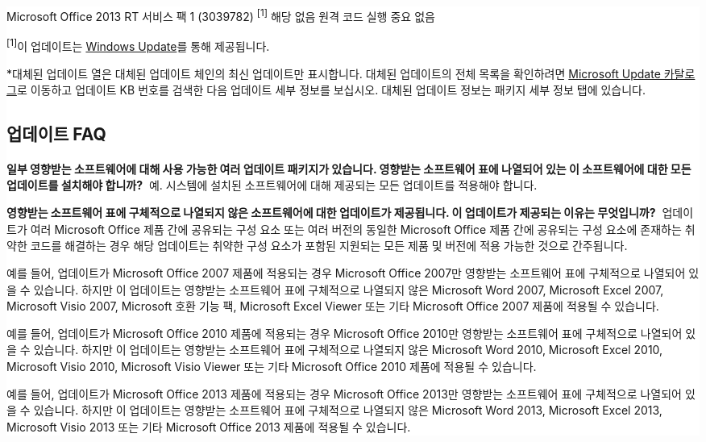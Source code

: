 </td>
</tr>
<tr>
<td style="border:1px solid black;">
Microsoft Office 2013 RT 서비스 팩 1  
(3039782) <sup>[1]</sup>

</td>
<td style="border:1px solid black;">
해당 없음

</td>
<td style="border:1px solid black;">
원격 코드 실행

</td>
<td style="border:1px solid black;">
중요

</td>
<td style="border:1px solid black;">
없음

</td>
</tr>
</table>
 
<sup>[1]</sup>이 업데이트는 [Windows Update](http://update.microsoft.com/microsoftupdate/v6/vistadefault.aspx?ln=ko-kr)를 통해 제공됩니다. 

\*대체된 업데이트 열은 대체된 업데이트 체인의 최신 업데이트만 표시합니다. 대체된 업데이트의 전체 목록을 확인하려면 [Microsoft Update 카탈로그](http://catalog.update.microsoft.com/v7/site/home.aspx)로 이동하고 업데이트 KB 번호를 검색한 다음 업데이트 세부 정보를 보십시오. 대체된 업데이트 정보는 패키지 세부 정보 탭에 있습니다.

업데이트 FAQ
------------

<span id="sectionToggle2"></span>
**일부 영향받는 소프트웨어에 대해 사용 가능한 여러 업데이트 패키지가 있습니다. 영향받는 소프트웨어 표에 나열되어 있는 이 소프트웨어에 대한 모든 업데이트를 설치해야 합니까?** 
예. 시스템에 설치된 소프트웨어에 대해 제공되는 모든 업데이트를 적용해야 합니다.

**영향받는 소프트웨어 표에 구체적으로 나열되지 않은 소프트웨어에 대한 업데이트가 제공됩니다. 이 업데이트가 제공되는 이유는 무엇입니까?** 
업데이트가 여러 Microsoft Office 제품 간에 공유되는 구성 요소 또는 여러 버전의 동일한 Microsoft Office 제품 간에 공유되는 구성 요소에 존재하는 취약한 코드를 해결하는 경우 해당 업데이트는 취약한 구성 요소가 포함된 지원되는 모든 제품 및 버전에 적용 가능한 것으로 간주됩니다.

예를 들어, 업데이트가 Microsoft Office 2007 제품에 적용되는 경우 Microsoft Office 2007만 영향받는 소프트웨어 표에 구체적으로 나열되어 있을 수 있습니다. 하지만 이 업데이트는 영향받는 소프트웨어 표에 구체적으로 나열되지 않은 Microsoft Word 2007, Microsoft Excel 2007, Microsoft Visio 2007, Microsoft 호환 기능 팩, Microsoft Excel Viewer 또는 기타 Microsoft Office 2007 제품에 적용될 수 있습니다.

예를 들어, 업데이트가 Microsoft Office 2010 제품에 적용되는 경우 Microsoft Office 2010만 영향받는 소프트웨어 표에 구체적으로 나열되어 있을 수 있습니다. 하지만 이 업데이트는 영향받는 소프트웨어 표에 구체적으로 나열되지 않은 Microsoft Word 2010, Microsoft Excel 2010, Microsoft Visio 2010, Microsoft Visio Viewer 또는 기타 Microsoft Office 2010 제품에 적용될 수 있습니다.

예를 들어, 업데이트가 Microsoft Office 2013 제품에 적용되는 경우 Microsoft Office 2013만 영향받는 소프트웨어 표에 구체적으로 나열되어 있을 수 있습니다. 하지만 이 업데이트는 영향받는 소프트웨어 표에 구체적으로 나열되지 않은 Microsoft Word 2013, Microsoft Excel 2013, Microsoft Visio 2013 또는 기타 Microsoft Office 2013 제품에 적용될 수 있습니다.
